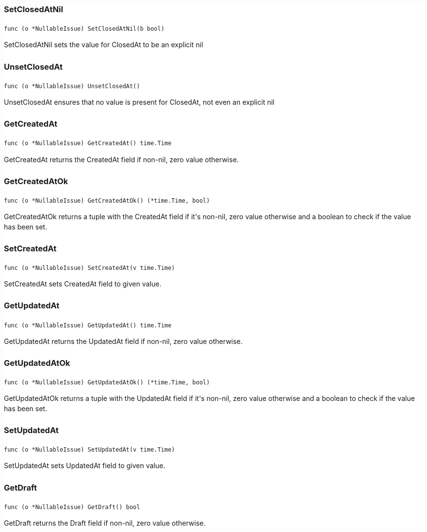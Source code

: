 
### SetClosedAtNil

`func (o *NullableIssue) SetClosedAtNil(b bool)`

 SetClosedAtNil sets the value for ClosedAt to be an explicit nil

### UnsetClosedAt
`func (o *NullableIssue) UnsetClosedAt()`

UnsetClosedAt ensures that no value is present for ClosedAt, not even an explicit nil
### GetCreatedAt

`func (o *NullableIssue) GetCreatedAt() time.Time`

GetCreatedAt returns the CreatedAt field if non-nil, zero value otherwise.

### GetCreatedAtOk

`func (o *NullableIssue) GetCreatedAtOk() (*time.Time, bool)`

GetCreatedAtOk returns a tuple with the CreatedAt field if it's non-nil, zero value otherwise
and a boolean to check if the value has been set.

### SetCreatedAt

`func (o *NullableIssue) SetCreatedAt(v time.Time)`

SetCreatedAt sets CreatedAt field to given value.


### GetUpdatedAt

`func (o *NullableIssue) GetUpdatedAt() time.Time`

GetUpdatedAt returns the UpdatedAt field if non-nil, zero value otherwise.

### GetUpdatedAtOk

`func (o *NullableIssue) GetUpdatedAtOk() (*time.Time, bool)`

GetUpdatedAtOk returns a tuple with the UpdatedAt field if it's non-nil, zero value otherwise
and a boolean to check if the value has been set.

### SetUpdatedAt

`func (o *NullableIssue) SetUpdatedAt(v time.Time)`

SetUpdatedAt sets UpdatedAt field to given value.


### GetDraft

`func (o *NullableIssue) GetDraft() bool`

GetDraft returns the Draft field if non-nil, zero value otherwise.
